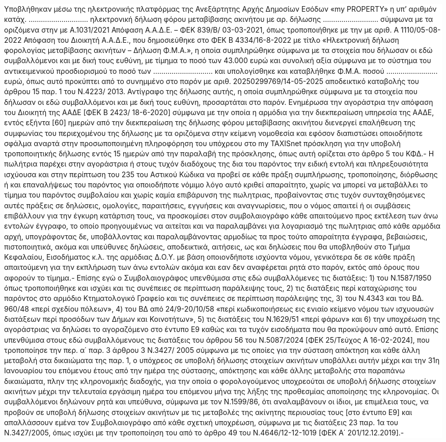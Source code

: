 Υποβλήθηκαν  μέσω της ηλεκτρονικής πλατφόρμας της Ανεξάρτητης Αρχής Δημοσίων Εσόδων «my PROPERTY» η υπ’ αριθμόν κατάχ. ……………………….. ηλεκτρονική δήλωση φόρου μεταβίβασης ακινήτου με αρ. δήλωσης ……………………… σύμφωνα με τα οριζόμενα στην με Α.1031/2021 Απόφαση Α.Α.Δ.Ε. – ΦΕΚ 839/Β/ 03-03-2021, όπως τροποποιήθηκε με την με αριθ. Α 1110/05-08-2022 Απόφαση του Διοικητή Α.Α.Δ.Ε., που δημοσιεύθηκε στο ΦΕΚ Β 4334/16-8-2022 με τίτλο «Ηλεκτρονική δήλωση φορολογίας μεταβίβασης ακινήτων – Δήλωση Φ.Μ.Α.», η οποία συμπληρώθηκε σύμφωνα με τα στοιχεία που δήλωσαν οι εδώ συμβαλλόμενοι και με δική τους ευθύνη, με τίμημα το ποσό των 43.000 ευρώ και συνολική αξία σύμφωνα με το σύστημα του αντικειμενικού προσδιορισμού το ποσό των ……………………….. και υπολογίσθηκε και καταβλήθηκε Φ.Μ.Α. ποσού ……………………. ευρώ, όπως αυτό προκύπτει από το συνημμένο στο παρόν με αριθ. 20250299769/14-05-2025 αποδεικτικό καταβολής του άρθρου 15 παρ. 1 του Ν.4223/ 2013. Αντίγραφο της δήλωσης αυτής, η οποία συμπληρώθηκε σύμφωνα με τα στοιχεία που δήλωσαν οι εδώ συμβαλλόμενοι και με δική τους ευθύνη, προσαρτάται στο παρόν. Ενημέρωσα την αγοράστρια  την απόφαση του Διοικητή της ΑΑΔΕ [ΦΕΚ Β 2423/ 18-6-2020] σύμφωνα με την οποία η αρμόδια για την διεκπεραίωση υπηρεσία της ΑΑΔΕ, εντός εξήντα [60] ημερών από την διεκπεραίωση της δήλωσης φόρου μεταβίβασης ακινήτου διενεργεί επαλήθευση της συμφωνίας του περιεχομένου της δήλωσης με τα οριζόμενα στην κείμενη νομοθεσία και εφόσον διαπιστώσει οποιοδήποτε σφάλμα αναρτά στην προσωποποιημένη πληροφόρηση του υπόχρεου στο my TAXISnet πρόσκληση για την υποβολή τροποποιητικής δήλωσης εντός 15 ημερών από την παραλαβή της πρόσκλησης, όπως αυτή ορίζεται στο άρθρο 5 του ΚΦΔ.-
Η πωλήτρια παρέχει στην αγοράστρια ή στους τυχόν διαδόχους της δια του παρόντος την ειδική εντολή και πληρεξουσιότητα ισχύουσα και στην περίπτωση του 235 του Αστικού Κώδικα να προβεί σε κάθε πράξη συμπλήρωσης, τροποποίησης, διόρθωσης ή και επαναλήψεως του παρόντος για οποιοδήποτε νόμιμο λόγο αυτό κριθεί απαραίτητο, χωρίς να μπορεί να μεταβάλλει το τίμημα του παρόντος συμβολαίου και χωρίς καμία επιβάρυνση της πωλητριας, προβαίνοντας στις τυχόν συνταχθησόμενες αυτές πράξεις σε δηλώσεις, ομολογίες, παραιτήσεις, εγγυήσεις και αναγνωρίσεις, που ο νόμος απαιτεί ή οι συμβάσεις επιβάλλουν για την έγκυρη κατάρτιση τους, να προσκομίσει στον συμβολαιογράφο κάθε απαιτούμενο προς εκτέλεση των άνω εντολών έγγραφο, το οποίο προηγουμένως να αιτείται και να παραλαμβάνει για λογαριασμό της πωλητριας από κάθε αρμόδια αρχή, υπογράφοντας δε, υποβάλλοντας και παραλαμβάνοντας αρμοδίως τα προς τούτο απαραίτητα έγγραφα, βεβαιώσεις, πιστοποιητικά, ακόμα και υπεύθυνες δηλώσεις, αποδεικτικά, αιτήσεις, ως και δηλώσεις που θα υποβληθούν στο Τμήμα Κεφαλαίου, Εισοδήματος κ.λ. της αρμόδιας Δ.Ο.Υ. με βάση οποιονδήποτε ισχύοντα νόμου, γενικότερα δε σε κάθε πράξη απαιτούμενη για την εκπλήρωση των άνω εντολών ακόμα και εαν δεν αναφέρεται ρητά στο παρόν, εκτός από όρους που αφορούν το τίμημα.- Επίσης εγώ ο Συμβολαιογράφος υπενθύμισα στις εδώ συμβαλλόμενες τις διατάξεις: 1) του Ν.1587/1950 όπως τροποποιήθηκε και ισχύει και τις συνέπειες σε περίπτωση παράλειψης τους, 2) τις διατάξεις περί καταχώρισης του παρόντος στο αρμόδιο Κτηματολογικό Γραφείο και τις συνέπειες σε περίπτωση παράλειψης της, 3) του Ν.4343 και του ΒΔ. 960/48 «περί σχεδίου πόλεων», 4) του ΒΔ από 24/9-20/10/58 «περί κωδικοποιήσεως εις ενιαίο κείμενο νόμου των ισχυουσών διατάξεων περί προσόδων των Δήμων και Κοινοτήτων», 5) τις διατάξεις του Ν.1629/51 «περί φάρων» και 6) την υποχρέωση  της αγοράστριας να δηλώσει το αγοραζόμενο στο έντυπο Ε9 καθώς και τα τυχόν εισοδήματα που θα προκύψουν από αυτό. Επίσης υπενθύμισα στους εδώ συμβαλλόμενους τις διατάξεις του άρθρου 56 του Ν.5087/2024 [ΦΕΚ 25/Τεύχος Α 16-02-2024], που τροποποίησε την περ. α΄ παρ. 3 άρθρου 3 Ν.3427/ 2005 σύμφωνα με τις οποίες για την σύσταση απόκτηση και κάθε άλλη μεταβολή στα δικαιώματα της παρ. 1, ο υπόχρεος σε υποβολή δήλωσης στοιχείων ακινήτων υποβάλλει αυτήν μέχρι και την 31η Ιανουαρίου του επόμενου έτους από την ημέρα της σύστασης, απόκτησης και κάθε άλλης μεταβολής στα παραπάνω δικαιώματα, πλην της κληρονομικής διαδοχής, για την οποία ο φορολογούμενος υποχρεούται σε υποβολή δήλωσης στοιχείων ακινήτων μέχρι την τελευταία εργάσιμη ημέρα του επόμενου μήνα της λήξης της προθεσμίας αποποίησης της κληρονομίας. Οι συμβαλλόμενοι δηλώνουν ρητά και υπεύθυνα, σύμφωνα με τον Ν.1599/86, ότι αναλαμβάνουν οι ίδιοι, με επιμέλεια τους, να προβούν σε υποβολή δήλωσης στοιχείων ακινήτων με τις μεταβολές της ακίνητης περιουσίας τους [στο έντυπο Ε9] και απαλλάσσουν εμένα τον Συμβολαιογράφο από κάθε σχετική υποχρέωση, σύμφωνα με τις διατάξεις 23 παρ. 1α του Ν.3427/2005, όπως ισχύει με την τροποποίηση του από το άρθρο 49 του Ν.4646/12-12-1019 [ΦΕΚ Α΄ 201/12.12.2019].-